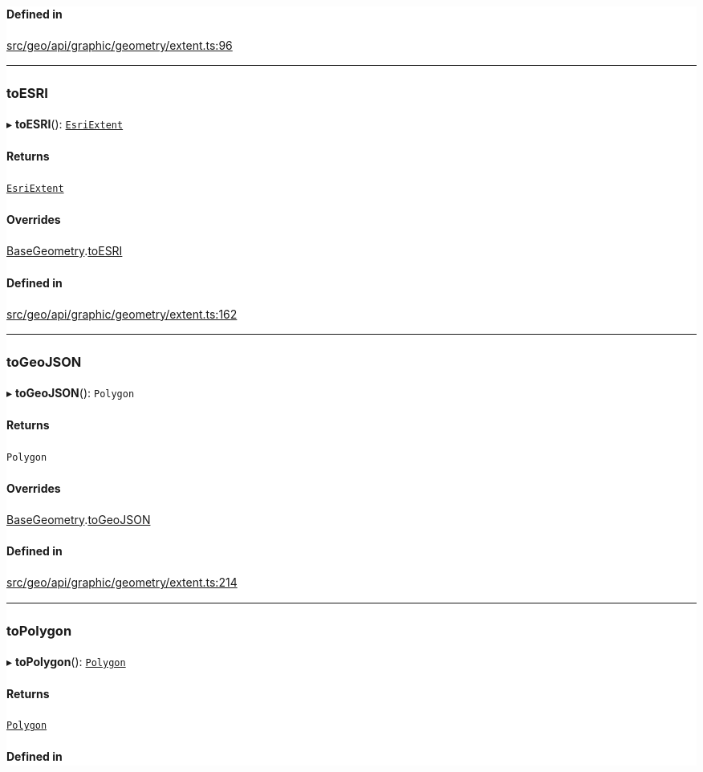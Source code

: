 #### Defined in

[src/geo/api/graphic/geometry/extent.ts:96](https://github.com/sharvenp/ramp4-docs/blob/c6cdb39/src/geo/api/graphic/geometry/extent.ts#L96)

___

### toESRI

▸ **toESRI**(): [`EsriExtent`](geo_esri.EsriExtent.md)

#### Returns

[`EsriExtent`](geo_esri.EsriExtent.md)

#### Overrides

[BaseGeometry](geo_api_graphic_geometry_base_geometry.BaseGeometry.md).[toESRI](geo_api_graphic_geometry_base_geometry.BaseGeometry.md#toesri)

#### Defined in

[src/geo/api/graphic/geometry/extent.ts:162](https://github.com/sharvenp/ramp4-docs/blob/c6cdb39/src/geo/api/graphic/geometry/extent.ts#L162)

___

### toGeoJSON

▸ **toGeoJSON**(): `Polygon`

#### Returns

`Polygon`

#### Overrides

[BaseGeometry](geo_api_graphic_geometry_base_geometry.BaseGeometry.md).[toGeoJSON](geo_api_graphic_geometry_base_geometry.BaseGeometry.md#togeojson)

#### Defined in

[src/geo/api/graphic/geometry/extent.ts:214](https://github.com/sharvenp/ramp4-docs/blob/c6cdb39/src/geo/api/graphic/geometry/extent.ts#L214)

___

### toPolygon

▸ **toPolygon**(): [`Polygon`](geo_api_graphic_geometry_polygon.Polygon.md)

#### Returns

[`Polygon`](geo_api_graphic_geometry_polygon.Polygon.md)

#### Defined in

